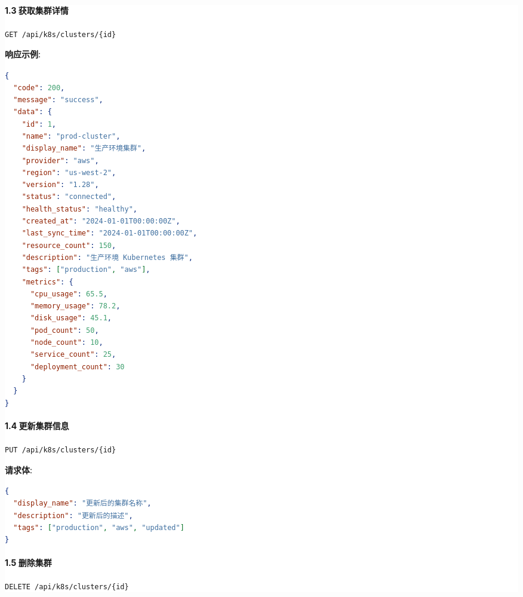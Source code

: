 #### 1.3 获取集群详情
```http
GET /api/k8s/clusters/{id}
```

**响应示例**:
```json
{
  "code": 200,
  "message": "success",
  "data": {
    "id": 1,
    "name": "prod-cluster",
    "display_name": "生产环境集群",
    "provider": "aws",
    "region": "us-west-2",
    "version": "1.28",
    "status": "connected",
    "health_status": "healthy",
    "created_at": "2024-01-01T00:00:00Z",
    "last_sync_time": "2024-01-01T00:00:00Z",
    "resource_count": 150,
    "description": "生产环境 Kubernetes 集群",
    "tags": ["production", "aws"],
    "metrics": {
      "cpu_usage": 65.5,
      "memory_usage": 78.2,
      "disk_usage": 45.1,
      "pod_count": 50,
      "node_count": 10,
      "service_count": 25,
      "deployment_count": 30
    }
  }
}
```

#### 1.4 更新集群信息
```http
PUT /api/k8s/clusters/{id}
```

**请求体**:
```json
{
  "display_name": "更新后的集群名称",
  "description": "更新后的描述",
  "tags": ["production", "aws", "updated"]
}
```

#### 1.5 删除集群
```http
DELETE /api/k8s/clusters/{id}
```
